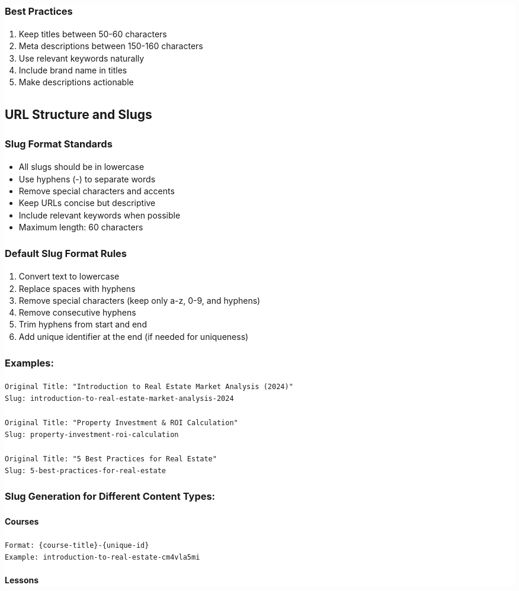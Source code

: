### Best Practices

1. Keep titles between 50-60 characters
2. Meta descriptions between 150-160 characters
3. Use relevant keywords naturally
4. Include brand name in titles
5. Make descriptions actionable

## URL Structure and Slugs

### Slug Format Standards

- All slugs should be in lowercase
- Use hyphens (-) to separate words
- Remove special characters and accents
- Keep URLs concise but descriptive
- Include relevant keywords when possible
- Maximum length: 60 characters

### Default Slug Format Rules

1. Convert text to lowercase
2. Replace spaces with hyphens
3. Remove special characters (keep only a-z, 0-9, and hyphens)
4. Remove consecutive hyphens
5. Trim hyphens from start and end
6. Add unique identifier at the end (if needed for uniqueness)

### Examples:

```
Original Title: "Introduction to Real Estate Market Analysis (2024)"
Slug: introduction-to-real-estate-market-analysis-2024

Original Title: "Property Investment & ROI Calculation"
Slug: property-investment-roi-calculation

Original Title: "5 Best Practices for Real Estate"
Slug: 5-best-practices-for-real-estate
```

### Slug Generation for Different Content Types:

#### Courses

```
Format: {course-title}-{unique-id}
Example: introduction-to-real-estate-cm4vla5mi
```

#### Lessons
